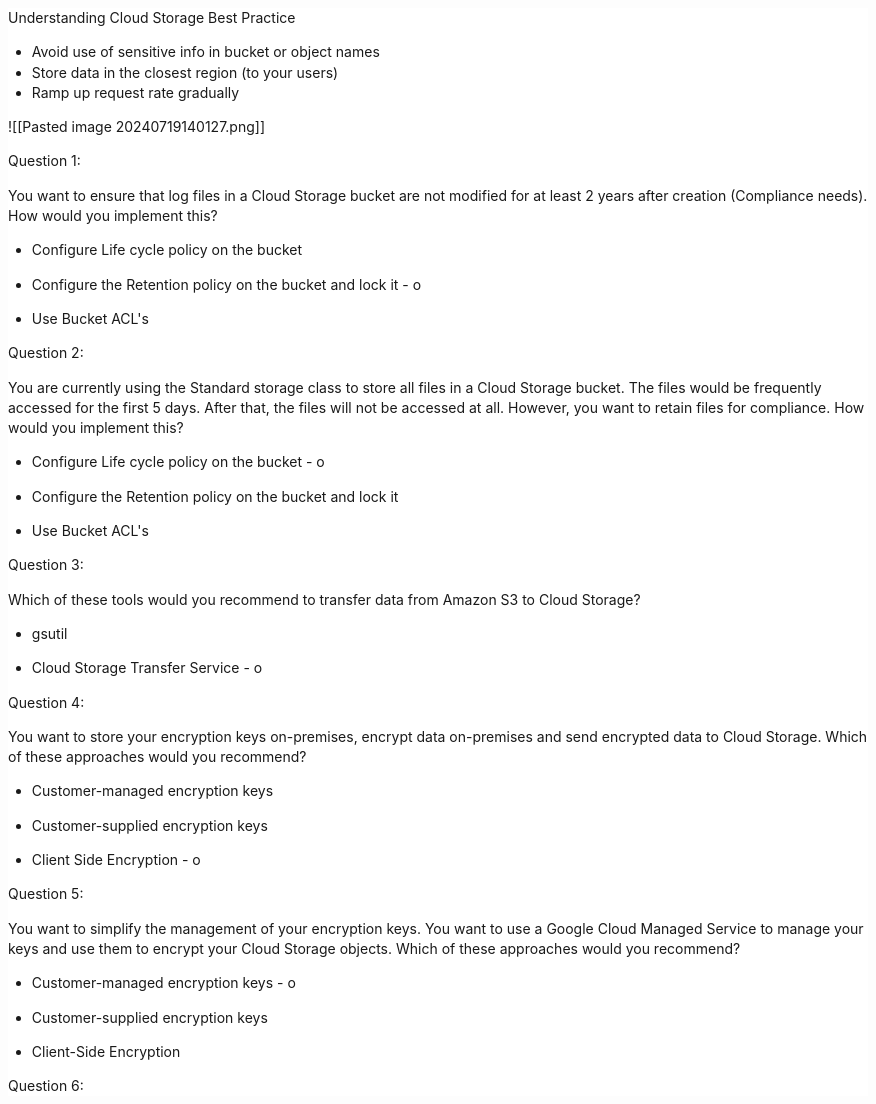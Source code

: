 Understanding Cloud Storage Best Practice
- Avoid use of sensitive info in bucket or object names
- Store data in the closest region (to your users)
- Ramp up request rate gradually

![[Pasted image 20240719140127.png]]

Question 1:

You want to ensure that log files in a Cloud Storage bucket are not modified for at least 2 years after creation (Compliance needs). How would you implement this?

- Configure Life cycle policy on the bucket
    
- Configure the Retention policy on the bucket and lock it - o
    
- Use Bucket ACL's
  
Question 2:

You are currently using the Standard storage class to store all files in a Cloud Storage bucket. The files would be frequently accessed for the first 5 days. After that, the files will not be accessed at all. However, you want to retain files for compliance. How would you implement this?

- Configure Life cycle policy on the bucket - o
    
- Configure the Retention policy on the bucket and lock it
    
- Use Bucket ACL's
  
Question 3:

Which of these tools would you recommend to transfer data from Amazon S3 to Cloud Storage?

- gsutil
    
- Cloud Storage Transfer Service - o
  

Question 4:

You want to store your encryption keys on-premises, encrypt data on-premises and send encrypted data to Cloud Storage. Which of these approaches would you recommend?

- Customer-managed encryption keys
    
- Customer-supplied encryption keys
    
- Client Side Encryption - o

Question 5:

You want to simplify the management of your encryption keys. You want to use a Google Cloud Managed Service to manage your keys and use them to encrypt your Cloud Storage objects. Which of these approaches would you recommend?

- Customer-managed encryption keys - o
    
- Customer-supplied encryption keys
    
- Client-Side Encryption

Question 6:
